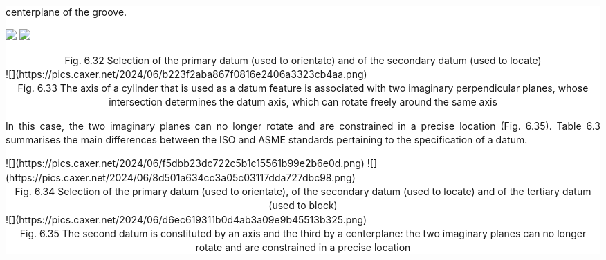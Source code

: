 centerplane of the groove.</p>
![](https://pics.caxer.net/2024/06/318ef5d8e8d27d76d411c288ea999460.png)
![](https://pics.caxer.net/2024/06/1b5e4a9476c7a7ca105ddd71562c3f6a.png)
<center>Fig. 6.32 Selection of the primary datum (used to orientate) and of the secondary datum (used to locate)</center>
![](https://pics.caxer.net/2024/06/b223f2aba867f0816e2406a3323cb4aa.png)
<center>Fig. 6.33 The axis of a cylinder that is used as a datum feature is associated with two imaginary perpendicular planes, whose intersection determines the datum axis, which can rotate freely around the same axis</center>
<p align="justify">In this case, the two imaginary planes can no longer rotate and are constrained in a precise location (Fig. 6.35). Table 6.3 summarises the main differences between
the ISO and ASME standards pertaining to the specification of a datum.</p>
![](https://pics.caxer.net/2024/06/f5dbb23dc722c5b1c15561b99e2b6e0d.png)
![](https://pics.caxer.net/2024/06/8d501a634cc3a05c03117dda727dbc98.png)
<center>Fig. 6.34 Selection of the primary datum (used to orientate), of the secondary datum (used to locate) and of the tertiary datum (used to block)</center>
![](https://pics.caxer.net/2024/06/d6ec619311b0d4ab3a09e9b45513b325.png)
<center>Fig. 6.35 The second datum is constituted by an axis and the third by a centerplane: the two imaginary planes can no longer rotate and are constrained in a precise location</center>







<script src="https://giscus.app/client.js"
        data-repo="gchongo/gchongo.github.io"
        data-repo-id="R_kgDOL1P4-w"
        data-category="General"
        data-category-id="DIC_kwDOL1P4-84Cf98Z"
        data-mapping="pathname"
        data-strict="0"
        data-reactions-enabled="1"
        data-emit-metadata="0"
        data-input-position="bottom"
        data-theme="preferred_color_scheme"
        data-lang="zh-CN"
        crossorigin="anonymous"
        async>
</script>